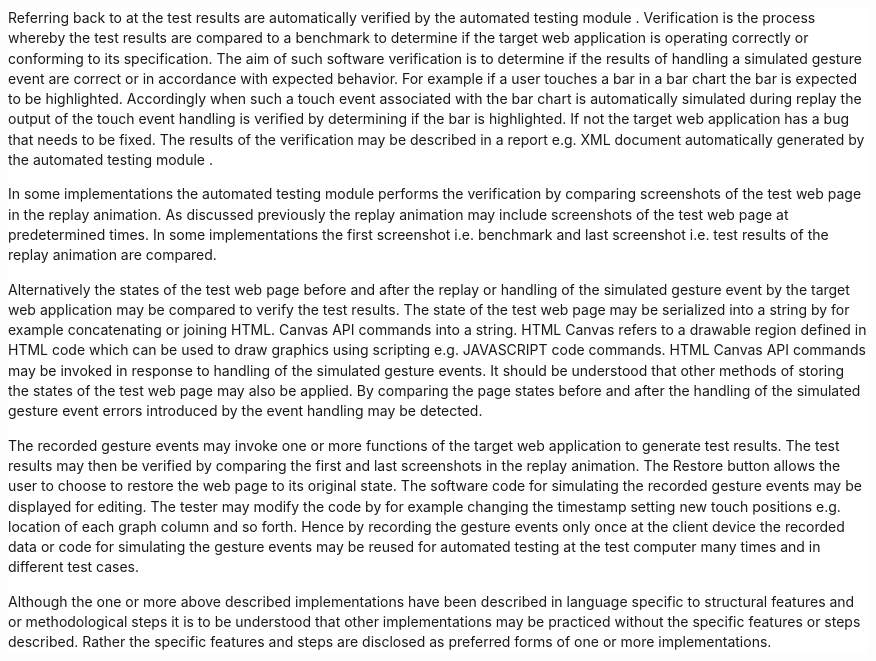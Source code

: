 Referring back to at the test results are automatically verified by the automated testing module . Verification is the process whereby the test results are compared to a benchmark to determine if the target web application is operating correctly or conforming to its specification. The aim of such software verification is to determine if the results of handling a simulated gesture event are correct or in accordance with expected behavior. For example if a user touches a bar in a bar chart the bar is expected to be highlighted. Accordingly when such a touch event associated with the bar chart is automatically simulated during replay the output of the touch event handling is verified by determining if the bar is highlighted. If not the target web application has a bug that needs to be fixed. The results of the verification may be described in a report e.g. XML document automatically generated by the automated testing module .

In some implementations the automated testing module performs the verification by comparing screenshots of the test web page in the replay animation. As discussed previously the replay animation may include screenshots of the test web page at predetermined times. In some implementations the first screenshot i.e. benchmark and last screenshot i.e. test results of the replay animation are compared.

Alternatively the states of the test web page before and after the replay or handling of the simulated gesture event by the target web application may be compared to verify the test results. The state of the test web page may be serialized into a string by for example concatenating or joining HTML. Canvas API commands into a string. HTML Canvas refers to a drawable region defined in HTML code which can be used to draw graphics using scripting e.g. JAVASCRIPT code commands. HTML Canvas API commands may be invoked in response to handling of the simulated gesture events. It should be understood that other methods of storing the states of the test web page may also be applied. By comparing the page states before and after the handling of the simulated gesture event errors introduced by the event handling may be detected.

The recorded gesture events may invoke one or more functions of the target web application to generate test results. The test results may then be verified by comparing the first and last screenshots in the replay animation. The Restore button allows the user to choose to restore the web page to its original state. The software code for simulating the recorded gesture events may be displayed for editing. The tester may modify the code by for example changing the timestamp setting new touch positions e.g. location of each graph column and so forth. Hence by recording the gesture events only once at the client device the recorded data or code for simulating the gesture events may be reused for automated testing at the test computer many times and in different test cases.

Although the one or more above described implementations have been described in language specific to structural features and or methodological steps it is to be understood that other implementations may be practiced without the specific features or steps described. Rather the specific features and steps are disclosed as preferred forms of one or more implementations.

